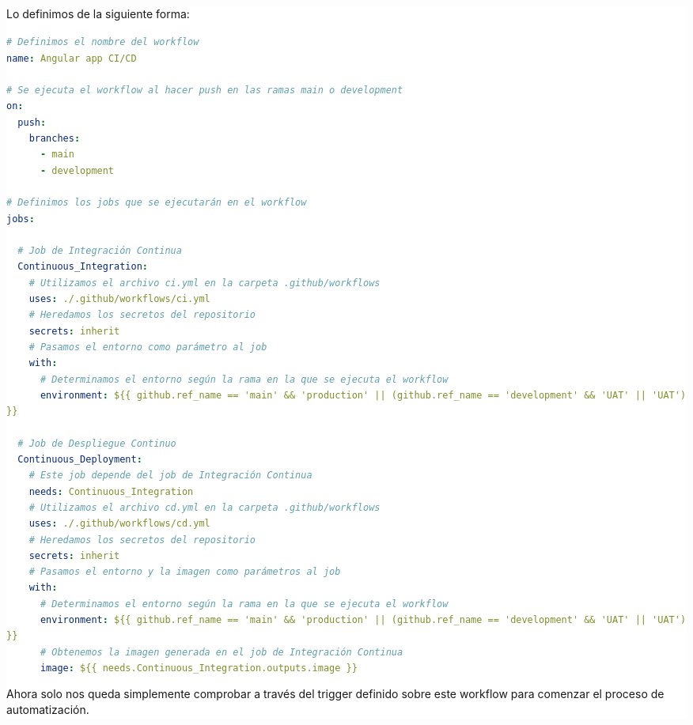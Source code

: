 Lo definimos de la siguiente forma:

````yml
# Definimos el nombre del workflow
name: Angular app CI/CD

# Se ejecuta el workflow al hacer push en las ramas main o development
on:
  push:
    branches:
      - main
      - development

# Definimos los jobs que se ejecutarán en el workflow
jobs:

  # Job de Integración Continua
  Continuous_Integration:
    # Utilizamos el archivo ci.yml en la carpeta .github/workflows
    uses: ./.github/workflows/ci.yml
    # Heredamos los secretos del repositorio
    secrets: inherit
    # Pasamos el entorno como parámetro al job
    with:
      # Determinamos el entorno según la rama en la que se ejecuta el workflow
      environment: ${{ github.ref_name == 'main' && 'production' || (github.ref_name == 'development' && 'UAT' || 'UAT') }}

  # Job de Despliegue Continuo
  Continuous_Deployment:
    # Este job depende del job de Integración Continua
    needs: Continuous_Integration
    # Utilizamos el archivo cd.yml en la carpeta .github/workflows
    uses: ./.github/workflows/cd.yml
    # Heredamos los secretos del repositorio
    secrets: inherit
    # Pasamos el entorno y la imagen como parámetros al job
    with:
      # Determinamos el entorno según la rama en la que se ejecuta el workflow
      environment: ${{ github.ref_name == 'main' && 'production' || (github.ref_name == 'development' && 'UAT' || 'UAT') }}
      # Obtenemos la imagen generada en el job de Integración Continua
      image: ${{ needs.Continuous_Integration.outputs.image }}
````

Ahora solo nos queda simplemente comprobar a través del trigger definido sobre este workflow para comenzar el proceso de automatización.
